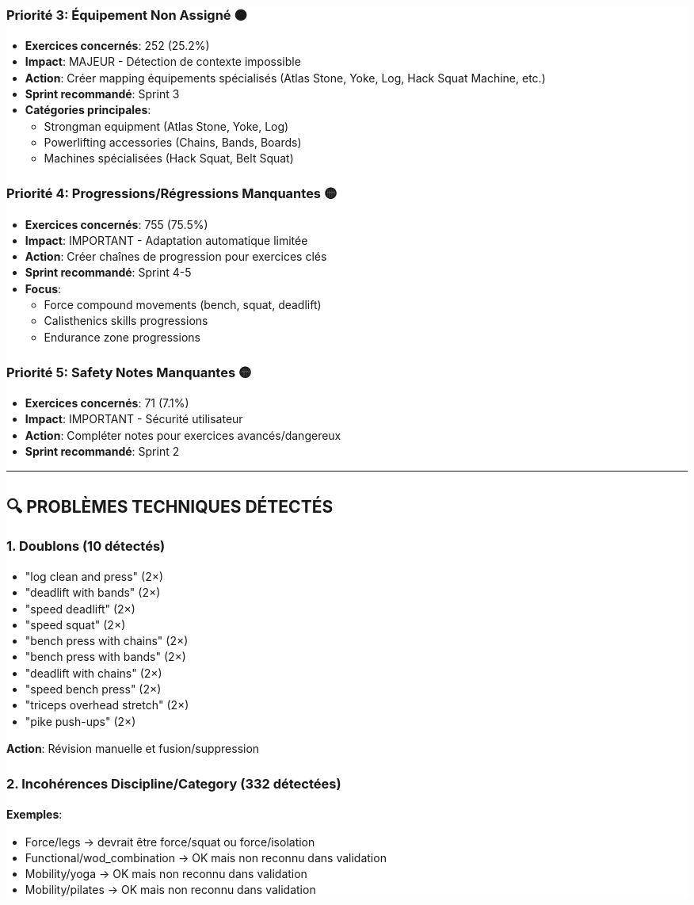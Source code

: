 ### Priorité 3: Équipement Non Assigné 🟠
- **Exercices concernés**: 252 (25.2%)
- **Impact**: MAJEUR - Détection de contexte impossible
- **Action**: Créer mapping équipements spécialisés (Atlas Stone, Yoke, Log, Hack Squat Machine, etc.)
- **Sprint recommandé**: Sprint 3
- **Catégories principales**:
  - Strongman equipment (Atlas Stone, Yoke, Log)
  - Powerlifting accessories (Chains, Bands, Boards)
  - Machines spécialisées (Hack Squat, Belt Squat)

### Priorité 4: Progressions/Régressions Manquantes 🟡
- **Exercices concernés**: 755 (75.5%)
- **Impact**: IMPORTANT - Adaptation automatique limitée
- **Action**: Créer chaînes de progression pour exercices clés
- **Sprint recommandé**: Sprint 4-5
- **Focus**:
  - Force compound movements (bench, squat, deadlift)
  - Calisthenics skills progressions
  - Endurance zone progressions

### Priorité 5: Safety Notes Manquantes 🟡
- **Exercices concernés**: 71 (7.1%)
- **Impact**: IMPORTANT - Sécurité utilisateur
- **Action**: Compléter notes pour exercices avancés/dangereux
- **Sprint recommandé**: Sprint 2

---

## 🔍 PROBLÈMES TECHNIQUES DÉTECTÉS

### 1. Doublons (10 détectés)
- "log clean and press" (2×)
- "deadlift with bands" (2×)
- "speed deadlift" (2×)
- "speed squat" (2×)
- "bench press with chains" (2×)
- "bench press with bands" (2×)
- "deadlift with chains" (2×)
- "speed bench press" (2×)
- "triceps overhead stretch" (2×)
- "pike push-ups" (2×)

**Action**: Révision manuelle et fusion/suppression

### 2. Incohérences Discipline/Category (332 détectées)
**Exemples**:
- Force/legs → devrait être force/squat ou force/isolation
- Functional/wod_combination → OK mais non reconnu dans validation
- Mobility/yoga → OK mais non reconnu dans validation
- Mobility/pilates → OK mais non reconnu dans validation
